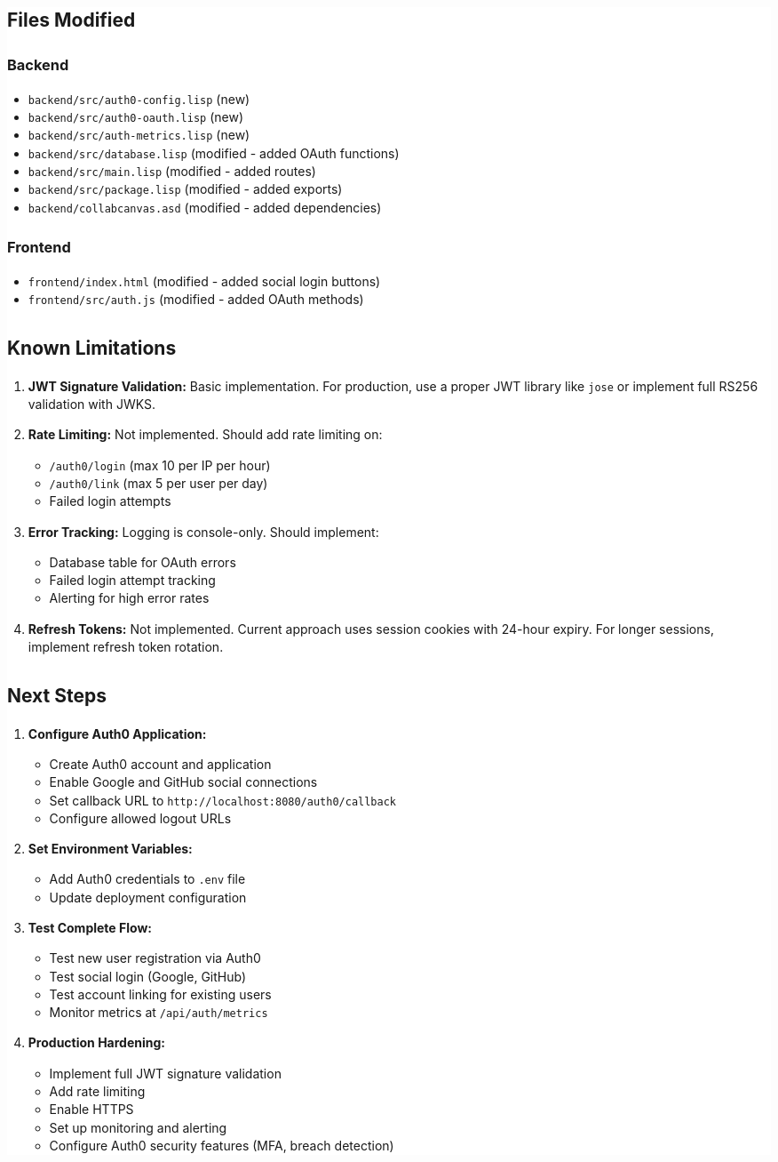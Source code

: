 ## Files Modified

### Backend
- `backend/src/auth0-config.lisp` (new)
- `backend/src/auth0-oauth.lisp` (new)
- `backend/src/auth-metrics.lisp` (new)
- `backend/src/database.lisp` (modified - added OAuth functions)
- `backend/src/main.lisp` (modified - added routes)
- `backend/src/package.lisp` (modified - added exports)
- `backend/collabcanvas.asd` (modified - added dependencies)

### Frontend
- `frontend/index.html` (modified - added social login buttons)
- `frontend/src/auth.js` (modified - added OAuth methods)

## Known Limitations

1. **JWT Signature Validation:** Basic implementation. For production, use a proper JWT library like `jose` or implement full RS256 validation with JWKS.

2. **Rate Limiting:** Not implemented. Should add rate limiting on:
   - `/auth0/login` (max 10 per IP per hour)
   - `/auth0/link` (max 5 per user per day)
   - Failed login attempts

3. **Error Tracking:** Logging is console-only. Should implement:
   - Database table for OAuth errors
   - Failed login attempt tracking
   - Alerting for high error rates

4. **Refresh Tokens:** Not implemented. Current approach uses session cookies with 24-hour expiry. For longer sessions, implement refresh token rotation.

## Next Steps

1. **Configure Auth0 Application:**
   - Create Auth0 account and application
   - Enable Google and GitHub social connections
   - Set callback URL to `http://localhost:8080/auth0/callback`
   - Configure allowed logout URLs

2. **Set Environment Variables:**
   - Add Auth0 credentials to `.env` file
   - Update deployment configuration

3. **Test Complete Flow:**
   - Test new user registration via Auth0
   - Test social login (Google, GitHub)
   - Test account linking for existing users
   - Monitor metrics at `/api/auth/metrics`

4. **Production Hardening:**
   - Implement full JWT signature validation
   - Add rate limiting
   - Enable HTTPS
   - Set up monitoring and alerting
   - Configure Auth0 security features (MFA, breach detection)
